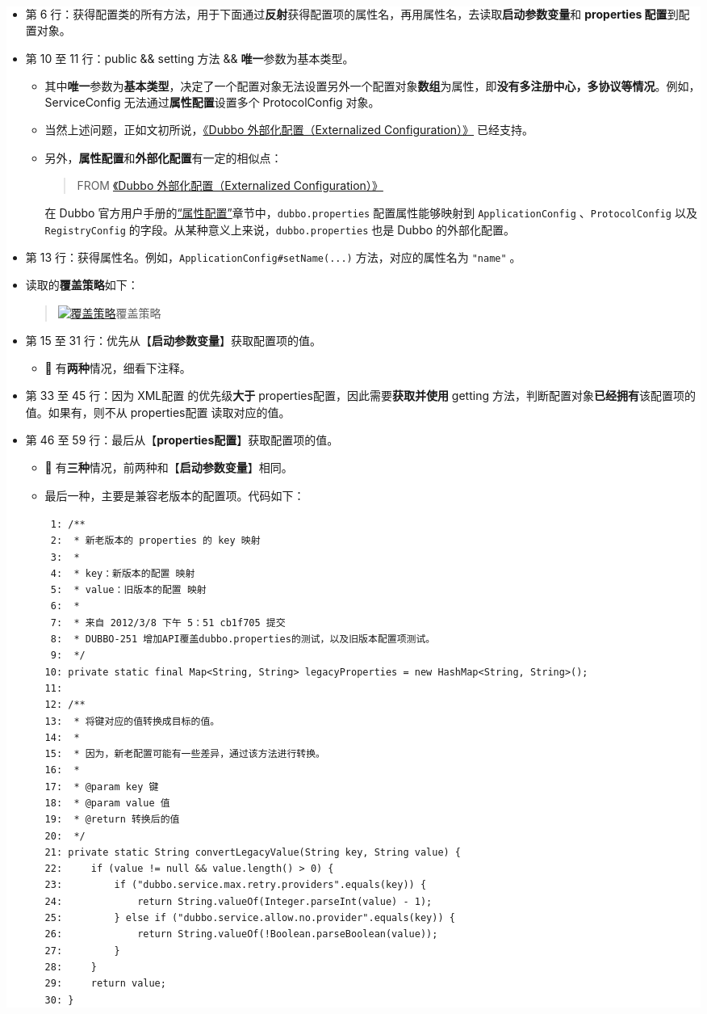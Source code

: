 - 第 6 行：获得配置类的所有方法，用于下面通过**反射**获得配置项的属性名，再用属性名，去读取**启动参数变量**和 **properties 配置**到配置对象。

- 第 10 至 11 行：public && setting 方法 && **唯一**参数为基本类型。

  - 其中**唯一**参数为**基本类型**，决定了一个配置对象无法设置另外一个配置对象**数组**为属性，即**没有多注册中心，多协议等情况**。例如，ServiceConfig 无法通过**属性配置**设置多个 ProtocolConfig 对象。

  - 当然上述问题，正如文初所说，[《Dubbo 外部化配置（Externalized Configuration）》](https://github.com/mercyblitz/blogs/blob/master/java/dubbo/Dubbo-Externalized-Configuration.md) 已经支持。

  - 另外，**属性配置**和**外部化配置**有一定的相似点：

    > FROM [《Dubbo 外部化配置（Externalized Configuration）》](https://github.com/mercyblitz/blogs/blob/master/java/dubbo/Dubbo-Externalized-Configuration.md)

    在 Dubbo 官方用户手册的[“属性配置”](http://dubbo.apache.org/zh-cn/docs/user/configuration/properties.html)章节中，`dubbo.properties` 配置属性能够映射到 `ApplicationConfig` 、`ProtocolConfig` 以及 `RegistryConfig` 的字段。从某种意义上来说，`dubbo.properties` 也是 Dubbo 的外部化配置。

- 第 13 行：获得属性名。例如，`ApplicationConfig#setName(...)` 方法，对应的属性名为 `"name"` 。

- 读取的**覆盖策略**如下：

  > [![覆盖策略](assets/02.png)](http://static.iocoder.cn/images/Dubbo/2018_01_13/02.png)覆盖策略

- 第 15 至 31 行：优先从【**启动参数变量**】获取配置项的值。

  - 🙂 有**两种**情况，细看下注释。

- 第 33 至 45 行：因为 XML配置 的优先级**大于** properties配置，因此需要**获取并使用** getting 方法，判断配置对象**已经拥有**该配置项的值。如果有，则不从 properties配置 读取对应的值。

- 第 46 至 59 行：最后从【**properties配置**】获取配置项的值。

  - 🙂 有**三种**情况，前两种和【**启动参数变量**】相同。

  - 最后一种，主要是兼容老版本的配置项。代码如下：

    ```
     1: /**
     2:  * 新老版本的 properties 的 key 映射
     3:  *
     4:  * key：新版本的配置 映射
     5:  * value：旧版本的配置 映射
     6:  *
     7:  * 来自 2012/3/8 下午 5：51 cb1f705 提交
     8:  * DUBBO-251 增加API覆盖dubbo.properties的测试，以及旧版本配置项测试。
     9:  */
    10: private static final Map<String, String> legacyProperties = new HashMap<String, String>();
    11: 
    12: /**
    13:  * 将键对应的值转换成目标的值。
    14:  *
    15:  * 因为，新老配置可能有一些差异，通过该方法进行转换。
    16:  *
    17:  * @param key 键
    18:  * @param value 值
    19:  * @return 转换后的值
    20:  */
    21: private static String convertLegacyValue(String key, String value) {
    22:     if (value != null && value.length() > 0) {
    23:         if ("dubbo.service.max.retry.providers".equals(key)) {
    24:             return String.valueOf(Integer.parseInt(value) - 1);
    25:         } else if ("dubbo.service.allow.no.provider".equals(key)) {
    26:             return String.valueOf(!Boolean.parseBoolean(value));
    27:         }
    28:     }
    29:     return value;
    30: }
    ```
